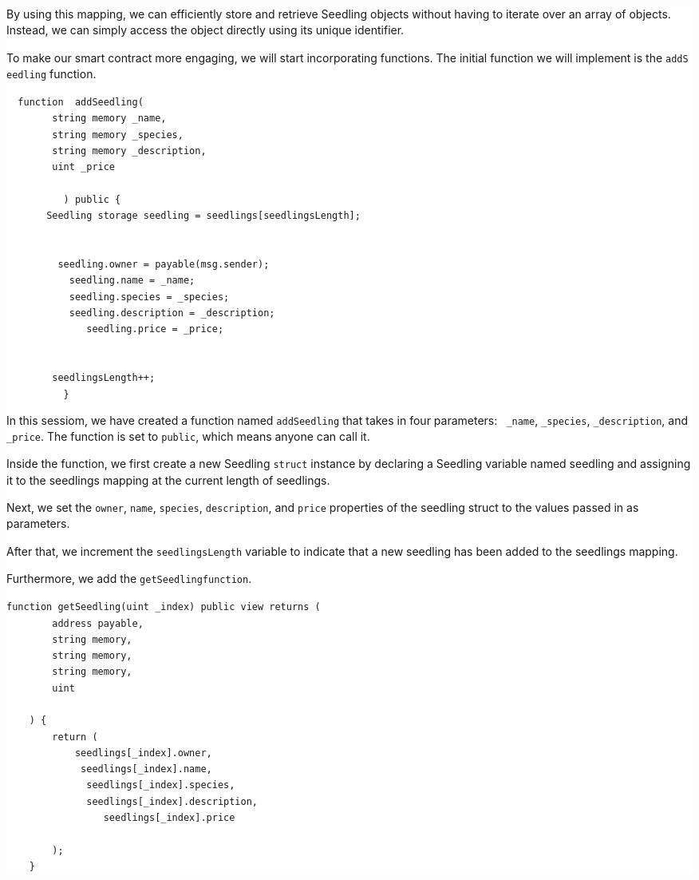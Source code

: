 By using this mapping, we can efficiently store and retrieve Seedling objects without having to iterate over an array of objects. Instead, we can simply access the object directly using its unique identifier.

To make our smart contract more engaging, we will start incorporating functions. The initial function we will implement is the `addSeedling` function.

```solidity
  function  addSeedling(
        string memory _name, 
        string memory _species,
        string memory _description,
        uint _price

          ) public {
       Seedling storage seedling = seedlings[seedlingsLength];


         seedling.owner = payable(msg.sender);
           seedling.name = _name;
           seedling.species = _species;
           seedling.description = _description;
              seedling.price = _price;

  
        seedlingsLength++;
          }
```

In this sessiom, we have created a function named `addSeedling` that takes in four parameters: ` _name`, `_species`, `_description`, and `_price`. The function is set to `public`, which means anyone can call it.

Inside the function, we first create a new Seedling `struct` instance by declaring a Seedling variable named seedling and assigning it to the seedlings mapping at the current length of seedlings.

Next, we set the `owner`, `name`, `species`, `description`, and `price` properties of the seedling struct to the values passed in as parameters.

After that, we increment the `seedlingsLength` variable to indicate that a new seedling has been added to the seedlings mapping.

Furthermore, we add the `getSeedlingfunction`.

```solidity
function getSeedling(uint _index) public view returns (
        address payable,
        string memory,  
        string memory,
        string memory,
        uint
        
    ) {
        return (  
            seedlings[_index].owner,
             seedlings[_index].name,
              seedlings[_index].species,
              seedlings[_index].description,
                 seedlings[_index].price
               
        );
    }

```
